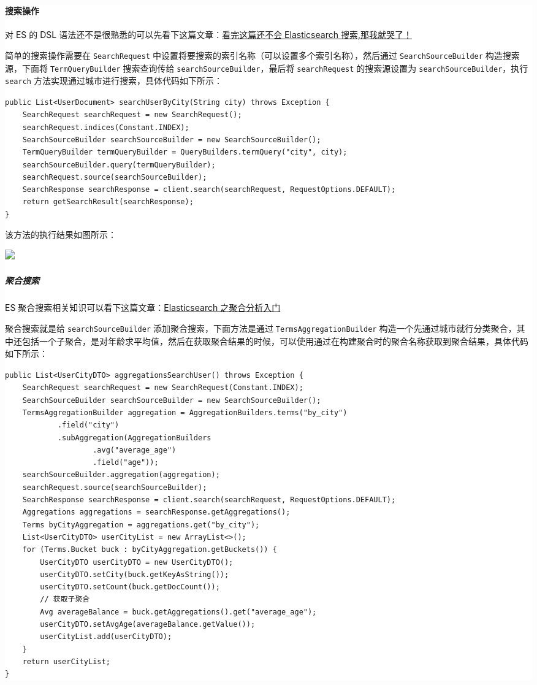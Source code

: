 #### 搜索操作

对 ES 的 DSL 语法还不是很熟悉的可以先看下这篇文章：[看完这篇还不会 Elasticsearch 搜索,那我就哭了！](https://mp.weixin.qq.com/s/SHHwh-1iPhfOv7qrqWVRJw)

简单的搜索操作需要在 `SearchRequest` 中设置将要搜索的索引名称（可以设置多个索引名称），然后通过 `SearchSourceBuilder` 构造搜索源，下面将 `TermQueryBuilder` 搜索查询传给 `searchSourceBuilder`，最后将 `searchRequest` 的搜索源设置为 `searchSourceBuilder`，执行 `search` 方法实现通过城市进行搜索，具体代码如下所示：

```
public List<UserDocument> searchUserByCity(String city) throws Exception {
    SearchRequest searchRequest = new SearchRequest();
    searchRequest.indices(Constant.INDEX);
    SearchSourceBuilder searchSourceBuilder = new SearchSourceBuilder();
    TermQueryBuilder termQueryBuilder = QueryBuilders.termQuery("city", city);
    searchSourceBuilder.query(termQueryBuilder);
    searchRequest.source(searchSourceBuilder);
    SearchResponse searchResponse = client.search(searchRequest, RequestOptions.DEFAULT);
    return getSearchResult(searchResponse);
}
```

该方法的执行结果如图所示：

![](https://img-blog.csdnimg.cn/20200706103410271.png)

##### 聚合搜索

ES 聚合搜索相关知识可以看下这篇文章：[Elasticsearch 之聚合分析入门](https://mp.weixin.qq.com/s/0h4qzSvhkKrLgLQh59dk7Q)

聚合搜索就是给 `searchSourceBuilder` 添加聚合搜索，下面方法是通过 `TermsAggregationBuilder` 构造一个先通过城市就行分类聚合，其中还包括一个子聚合，是对年龄求平均值，然后在获取聚合结果的时候，可以使用通过在构建聚合时的聚合名称获取到聚合结果，具体代码如下所示： 

```
public List<UserCityDTO> aggregationsSearchUser() throws Exception {
    SearchRequest searchRequest = new SearchRequest(Constant.INDEX);
    SearchSourceBuilder searchSourceBuilder = new SearchSourceBuilder();
    TermsAggregationBuilder aggregation = AggregationBuilders.terms("by_city")
            .field("city")
            .subAggregation(AggregationBuilders
                    .avg("average_age")
                    .field("age"));
    searchSourceBuilder.aggregation(aggregation);
    searchRequest.source(searchSourceBuilder);
    SearchResponse searchResponse = client.search(searchRequest, RequestOptions.DEFAULT);
    Aggregations aggregations = searchResponse.getAggregations();
    Terms byCityAggregation = aggregations.get("by_city");
    List<UserCityDTO> userCityList = new ArrayList<>();
    for (Terms.Bucket buck : byCityAggregation.getBuckets()) {
        UserCityDTO userCityDTO = new UserCityDTO();
        userCityDTO.setCity(buck.getKeyAsString());
        userCityDTO.setCount(buck.getDocCount());
        // 获取子聚合
        Avg averageBalance = buck.getAggregations().get("average_age");
        userCityDTO.setAvgAge(averageBalance.getValue());
        userCityList.add(userCityDTO);
    }
    return userCityList;
}
```
